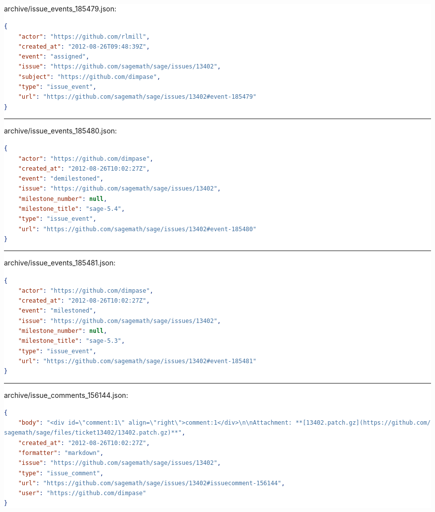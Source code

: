 archive/issue_events_185479.json:
```json
{
    "actor": "https://github.com/rlmill",
    "created_at": "2012-08-26T09:48:39Z",
    "event": "assigned",
    "issue": "https://github.com/sagemath/sage/issues/13402",
    "subject": "https://github.com/dimpase",
    "type": "issue_event",
    "url": "https://github.com/sagemath/sage/issues/13402#event-185479"
}
```



---

archive/issue_events_185480.json:
```json
{
    "actor": "https://github.com/dimpase",
    "created_at": "2012-08-26T10:02:27Z",
    "event": "demilestoned",
    "issue": "https://github.com/sagemath/sage/issues/13402",
    "milestone_number": null,
    "milestone_title": "sage-5.4",
    "type": "issue_event",
    "url": "https://github.com/sagemath/sage/issues/13402#event-185480"
}
```



---

archive/issue_events_185481.json:
```json
{
    "actor": "https://github.com/dimpase",
    "created_at": "2012-08-26T10:02:27Z",
    "event": "milestoned",
    "issue": "https://github.com/sagemath/sage/issues/13402",
    "milestone_number": null,
    "milestone_title": "sage-5.3",
    "type": "issue_event",
    "url": "https://github.com/sagemath/sage/issues/13402#event-185481"
}
```



---

archive/issue_comments_156144.json:
```json
{
    "body": "<div id=\"comment:1\" align=\"right\">comment:1</div>\n\nAttachment: **[13402.patch.gz](https://github.com/sagemath/sage/files/ticket13402/13402.patch.gz)**",
    "created_at": "2012-08-26T10:02:27Z",
    "formatter": "markdown",
    "issue": "https://github.com/sagemath/sage/issues/13402",
    "type": "issue_comment",
    "url": "https://github.com/sagemath/sage/issues/13402#issuecomment-156144",
    "user": "https://github.com/dimpase"
}
```

